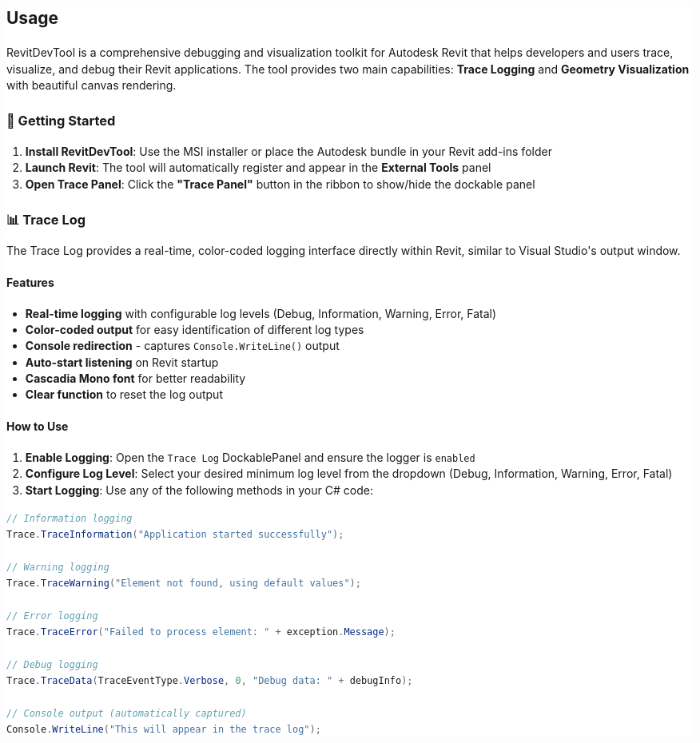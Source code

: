 
## Usage

RevitDevTool is a comprehensive debugging and visualization toolkit for Autodesk Revit that helps developers and users trace, visualize, and debug their Revit applications. The tool provides two main capabilities: **Trace Logging** and **Geometry Visualization** with beautiful canvas rendering.

### 🎯 Getting Started

1. **Install RevitDevTool**: Use the MSI installer or place the Autodesk bundle in your Revit add-ins folder
2. **Launch Revit**: The tool will automatically register and appear in the **External Tools** panel
3. **Open Trace Panel**: Click the **"Trace Panel"** button in the ribbon to show/hide the dockable panel

### 📊 Trace Log

The Trace Log provides a real-time, color-coded logging interface directly within Revit, similar to Visual Studio's output window.

#### Features

- **Real-time logging** with configurable log levels (Debug, Information, Warning, Error, Fatal)
- **Color-coded output** for easy identification of different log types
- **Console redirection** - captures `Console.WriteLine()` output
- **Auto-start listening** on Revit startup
- **Cascadia Mono font** for better readability
- **Clear function** to reset the log output

#### How to Use

1. **Enable Logging**: Open the `Trace Log` DockablePanel and ensure the logger is `enabled`
2. **Configure Log Level**: Select your desired minimum log level from the dropdown (Debug, Information, Warning, Error, Fatal)
3. **Start Logging**: Use any of the following methods in your C# code:

```csharp
// Information logging
Trace.TraceInformation("Application started successfully");

// Warning logging  
Trace.TraceWarning("Element not found, using default values");

// Error logging
Trace.TraceError("Failed to process element: " + exception.Message);

// Debug logging
Trace.TraceData(TraceEventType.Verbose, 0, "Debug data: " + debugInfo);

// Console output (automatically captured)
Console.WriteLine("This will appear in the trace log");
```
